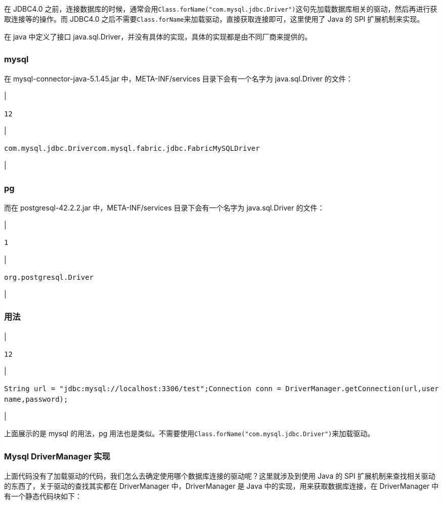 在 JDBC4.0 之前，连接数据库的时候，通常会用`Class.forName("com.mysql.jdbc.Driver")`这句先加载数据库相关的驱动，然后再进行获取连接等的操作。而 JDBC4.0 之后不需要`Class.forName`来加载驱动，直接获取连接即可，这里使用了 Java 的 SPI 扩展机制来实现。

在 java 中定义了接口 java.sql.Driver，并没有具体的实现，具体的实现都是由不同厂商来提供的。

### [](#mysql "mysql")mysql

在 mysql-connector-java-5.1.45.jar 中，META-INF/services 目录下会有一个名字为 java.sql.Driver 的文件：

|

<pre>12</pre>

 |

<pre>com.mysql.jdbc.Drivercom.mysql.fabric.jdbc.FabricMySQLDriver</pre>

 |

### [](#pg "pg")pg

而在 postgresql-42.2.2.jar 中，META-INF/services 目录下会有一个名字为 java.sql.Driver 的文件：

|

<pre>1</pre>

 |

<pre>org.postgresql.Driver</pre>

 |

### [](#用法 "用法")用法

|

<pre>12</pre>

 |

<pre>String url = "jdbc:mysql://localhost:3306/test";Connection conn = DriverManager.getConnection(url,username,password);</pre>

 |

上面展示的是 mysql 的用法，pg 用法也是类似。不需要使用`Class.forName("com.mysql.jdbc.Driver")`来加载驱动。

### [](#Mysql-DriverManager实现 "Mysql DriverManager实现")Mysql DriverManager 实现

上面代码没有了加载驱动的代码，我们怎么去确定使用哪个数据库连接的驱动呢？这里就涉及到使用 Java 的 SPI 扩展机制来查找相关驱动的东西了，关于驱动的查找其实都在 DriverManager 中，DriverManager 是 Java 中的实现，用来获取数据库连接，在 DriverManager 中有一个静态代码块如下：
